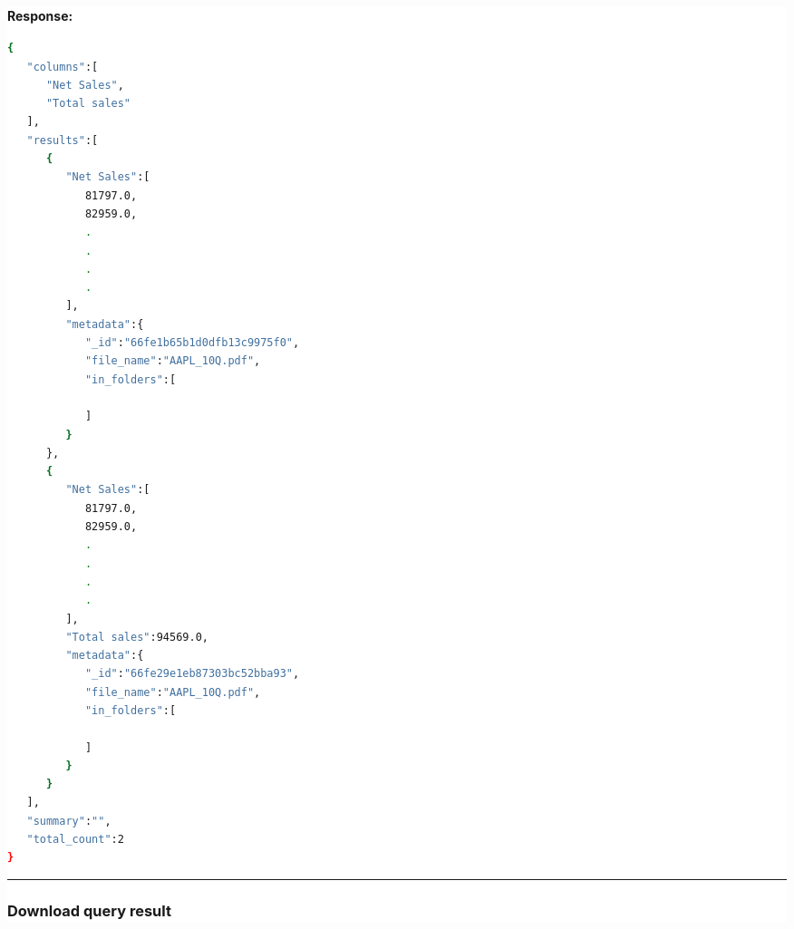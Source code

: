 **Response:**

```bash
{
   "columns":[
      "Net Sales",
      "Total sales"
   ],
   "results":[
      {
         "Net Sales":[
            81797.0,
            82959.0,
            .
            .
            .
            .
         ],
         "metadata":{
            "_id":"66fe1b65b1d0dfb13c9975f0",
            "file_name":"AAPL_10Q.pdf",
            "in_folders":[
               
            ]
         }
      },
      {
         "Net Sales":[
            81797.0,
            82959.0,
            .
            .
            .
            .
         ],
         "Total sales":94569.0,
         "metadata":{
            "_id":"66fe29e1eb87303bc52bba93",
            "file_name":"AAPL_10Q.pdf",
            "in_folders":[
               
            ]
         }
      }
   ],
   "summary":"",
   "total_count":2
}
```

---

### Download query result
